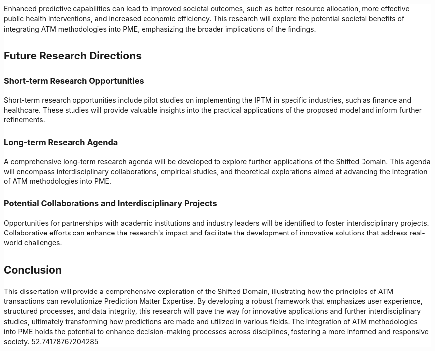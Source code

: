 Enhanced predictive capabilities can lead to improved societal outcomes, such as better resource allocation, more effective public health interventions, and increased economic efficiency. This research will explore the potential societal benefits of integrating ATM methodologies into PME, emphasizing the broader implications of the findings.

## Future Research Directions

### Short-term Research Opportunities

Short-term research opportunities include pilot studies on implementing the IPTM in specific industries, such as finance and healthcare. These studies will provide valuable insights into the practical applications of the proposed model and inform further refinements.

### Long-term Research Agenda

A comprehensive long-term research agenda will be developed to explore further applications of the Shifted Domain. This agenda will encompass interdisciplinary collaborations, empirical studies, and theoretical explorations aimed at advancing the integration of ATM methodologies into PME.

### Potential Collaborations and Interdisciplinary Projects

Opportunities for partnerships with academic institutions and industry leaders will be identified to foster interdisciplinary projects. Collaborative efforts can enhance the research's impact and facilitate the development of innovative solutions that address real-world challenges.

## Conclusion

This dissertation will provide a comprehensive exploration of the Shifted Domain, illustrating how the principles of ATM transactions can revolutionize Prediction Matter Expertise. By developing a robust framework that emphasizes user experience, structured processes, and data integrity, this research will pave the way for innovative applications and further interdisciplinary studies, ultimately transforming how predictions are made and utilized in various fields. The integration of ATM methodologies into PME holds the potential to enhance decision-making processes across disciplines, fostering a more informed and responsive society. 52.74178767204285